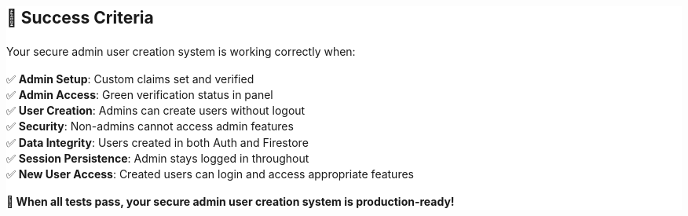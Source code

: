 ```markdown
```

## 🎯 Success Criteria

Your secure admin user creation system is working correctly when:

✅ **Admin Setup**: Custom claims set and verified  
✅ **Admin Access**: Green verification status in panel  
✅ **User Creation**: Admins can create users without logout  
✅ **Security**: Non-admins cannot access admin features  
✅ **Data Integrity**: Users created in both Auth and Firestore  
✅ **Session Persistence**: Admin stays logged in throughout  
✅ **New User Access**: Created users can login and access appropriate features  

**🎉 When all tests pass, your secure admin user creation system is production-ready!** 